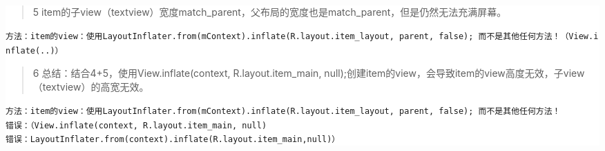 > 5 item的子view（textview）宽度match_parent，父布局的宽度也是match_parent，但是仍然无法充满屏幕。

	方法：item的view：使用LayoutInflater.from(mContext).inflate(R.layout.item_layout, parent, false); 而不是其他任何方法！（View.inflate(..)）




> 6 总结：结合4+5，使用View.inflate(context, R.layout.item_main, null);创建item的view，会导致item的view高度无效，子view（textview）的高宽无效。
	
	方法：item的view：使用LayoutInflater.from(mContext).inflate(R.layout.item_layout, parent, false); 而不是其他任何方法！
	错误：（View.inflate(context, R.layout.item_main, null) 
	错误：LayoutInflater.from(context).inflate(R.layout.item_main,null)）